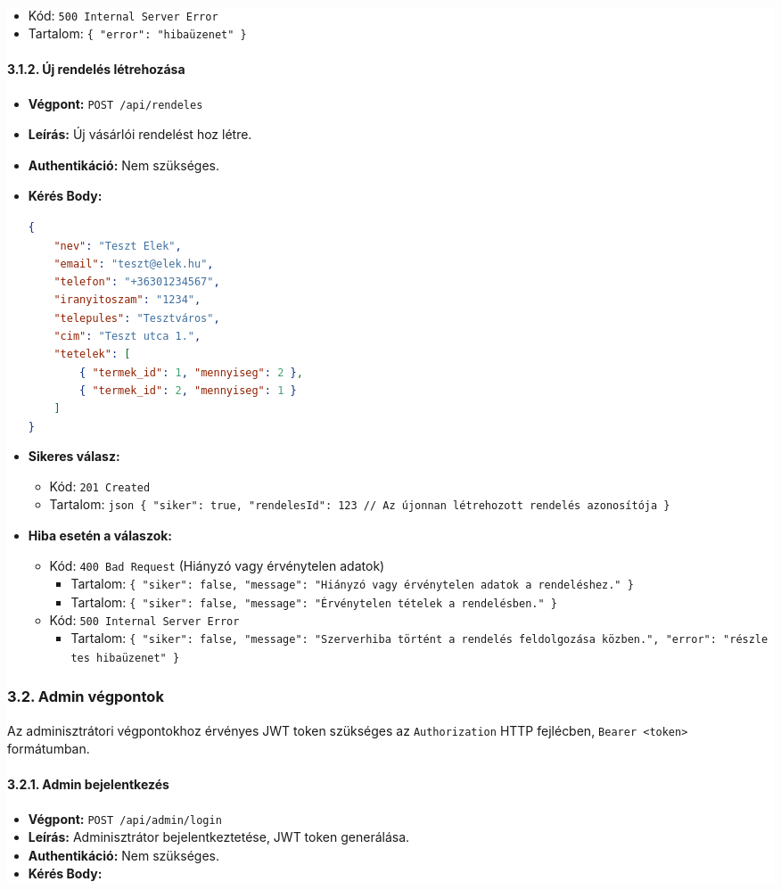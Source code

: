   * Kód: `500 Internal Server Error`
  * Tartalom: `{ "error": "hibaüzenet" }`

#### 3.1.2. Új rendelés létrehozása

* **Végpont:** `POST /api/rendeles`
* **Leírás:** Új vásárlói rendelést hoz létre.
* **Authentikáció:** Nem szükséges.
* **Kérés Body:**

    ```json
    {
        "nev": "Teszt Elek",
        "email": "teszt@elek.hu",
        "telefon": "+36301234567",
        "iranyitoszam": "1234",
        "telepules": "Tesztváros",
        "cim": "Teszt utca 1.",
        "tetelek": [
            { "termek_id": 1, "mennyiseg": 2 },
            { "termek_id": 2, "mennyiseg": 1 }
        ]
    }
    ```

* **Sikeres válasz:**
  * Kód: `201 Created`
  * Tartalom:
        ```json
        {
            "siker": true,
            "rendelesId": 123 // Az újonnan létrehozott rendelés azonosítója
        }
        ```
* **Hiba esetén a válaszok:**
  * Kód: `400 Bad Request` (Hiányzó vagy érvénytelen adatok)
    * Tartalom: `{ "siker": false, "message": "Hiányzó vagy érvénytelen adatok a rendeléshez." }`
    * Tartalom: `{ "siker": false, "message": "Érvénytelen tételek a rendelésben." }`
  * Kód: `500 Internal Server Error`
    * Tartalom: `{ "siker": false, "message": "Szerverhiba történt a rendelés feldolgozása közben.", "error": "részletes hibaüzenet" }`

### 3.2. Admin végpontok

Az adminisztrátori végpontokhoz érvényes JWT token szükséges az `Authorization` HTTP fejlécben, `Bearer <token>` formátumban.

#### 3.2.1. Admin bejelentkezés

* **Végpont:** `POST /api/admin/login`
* **Leírás:** Adminisztrátor bejelentkeztetése, JWT token generálása.
* **Authentikáció:** Nem szükséges.
* **Kérés Body:**

